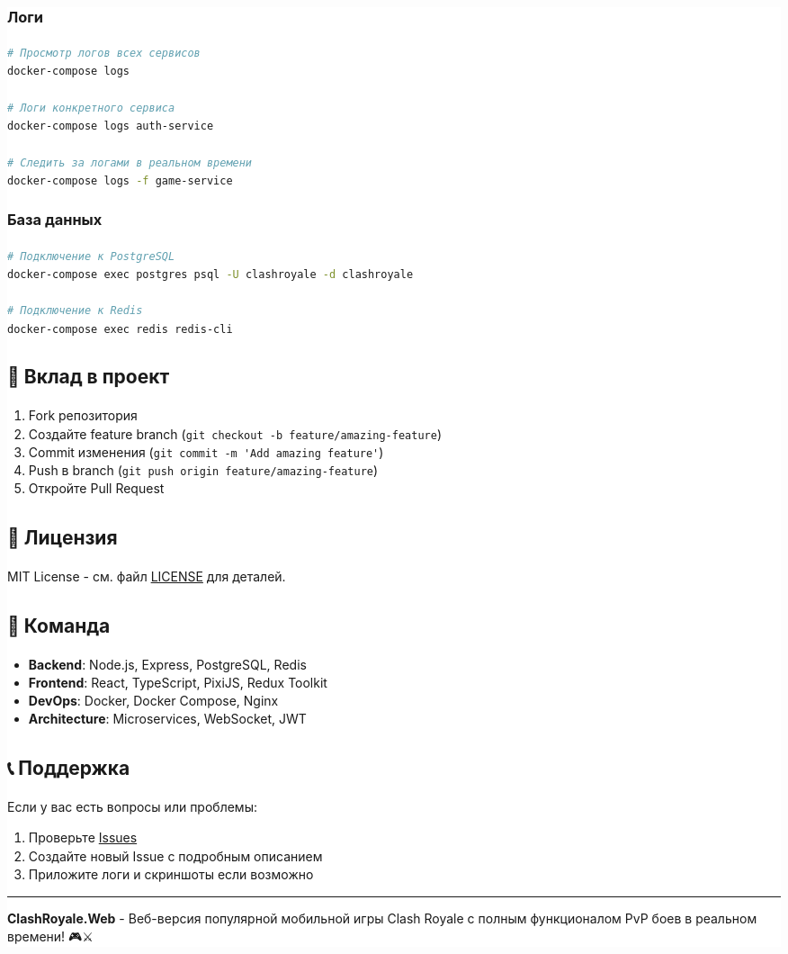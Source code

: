 ### Логи
```bash
# Просмотр логов всех сервисов
docker-compose logs

# Логи конкретного сервиса
docker-compose logs auth-service

# Следить за логами в реальном времени
docker-compose logs -f game-service
```

### База данных
```bash
# Подключение к PostgreSQL
docker-compose exec postgres psql -U clashroyale -d clashroyale

# Подключение к Redis
docker-compose exec redis redis-cli
```

## 🤝 Вклад в проект

1. Fork репозитория
2. Создайте feature branch (`git checkout -b feature/amazing-feature`)
3. Commit изменения (`git commit -m 'Add amazing feature'`)
4. Push в branch (`git push origin feature/amazing-feature`)
5. Откройте Pull Request

## 📝 Лицензия

MIT License - см. файл [LICENSE](LICENSE) для деталей.

## 👥 Команда

- **Backend**: Node.js, Express, PostgreSQL, Redis
- **Frontend**: React, TypeScript, PixiJS, Redux Toolkit
- **DevOps**: Docker, Docker Compose, Nginx
- **Architecture**: Microservices, WebSocket, JWT

## 📞 Поддержка

Если у вас есть вопросы или проблемы:
1. Проверьте [Issues](https://github.com/your-repo/issues)
2. Создайте новый Issue с подробным описанием
3. Приложите логи и скриншоты если возможно

---

**ClashRoyale.Web** - Веб-версия популярной мобильной игры Clash Royale с полным функционалом PvP боев в реальном времени! 🎮⚔️
